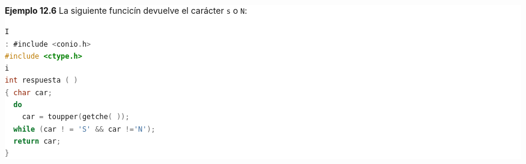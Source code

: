 **Ejemplo 12.6**
La siguiente funcicín devuelve el carácter `s` o `N`:
```c
I
: #include <conio.h>
#include <ctype.h>
i
int respuesta ( )
{ char car;
  do
    car = toupper(getche( ));
  while (car ! = 'S' && car !='N');
  return car;
}
```